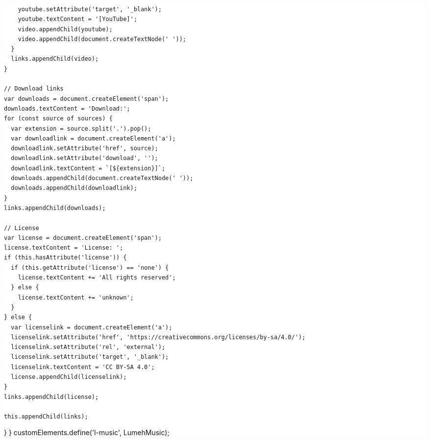         youtube.setAttribute('target', '_blank');
        youtube.textContent = '[YouTube]';
        video.appendChild(youtube);
        video.appendChild(document.createTextNode(' '));
      }
      links.appendChild(video);
    }

    // Download links
    var downloads = document.createElement('span');
    downloads.textContent = 'Download:';
    for (const source of sources) {
      var extension = source.split('.').pop();
      var downloadlink = document.createElement('a');
      downloadlink.setAttribute('href', source);
      downloadlink.setAttribute('download', '');
      downloadlink.textContent = `[${extension}]`;
      downloads.appendChild(document.createTextNode(' '));
      downloads.appendChild(downloadlink);
    }
    links.appendChild(downloads);

    // License
    var license = document.createElement('span');
    license.textContent = 'License: ';
    if (this.hasAttribute('license')) {
      if (this.getAttribute('license') == 'none') {
        license.textContent += 'All rights reserved';
      } else {
        license.textContent += 'unknown';
      }
    } else {
      var licenselink = document.createElement('a');
      licenselink.setAttribute('href', 'https://creativecommons.org/licenses/by-sa/4.0/');
      licenselink.setAttribute('rel', 'external');
      licenselink.setAttribute('target', '_blank');
      licenselink.textContent = 'CC BY-SA 4.0';
      license.appendChild(licenselink);
    }
    links.appendChild(license);

    this.appendChild(links);
  }
}
customElements.define('l-music', LumehMusic);
</script>


[Godot game engine]: https://godotengine.org/
[Good Stuff]: https://soundcloud.com/synthmaster-lumpy/sets/good-stuff
[Minecraft Space Mountain video]: http://www.youtube.com/watch?v=aX-9yozuIQI
[Mideast Sidearm Hideaway]: https://github.com/ufgmg/mideast-sidearm-hideaway
[Think Green]: /projects/thinking-green
[Joey Franco’s town theme]: https://soundcloud.com/norphan/town-theme